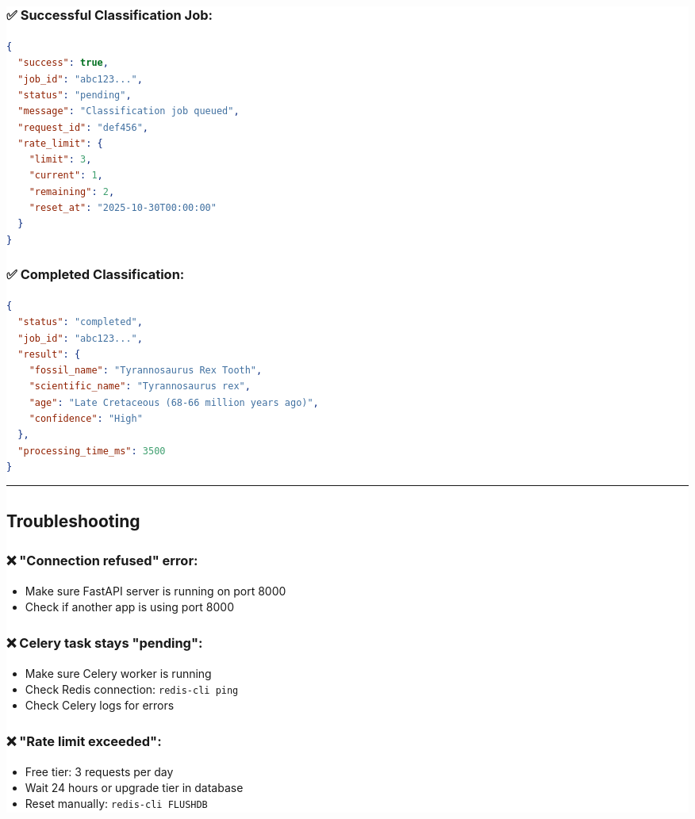 ### ✅ Successful Classification Job:
```json
{
  "success": true,
  "job_id": "abc123...",
  "status": "pending",
  "message": "Classification job queued",
  "request_id": "def456",
  "rate_limit": {
    "limit": 3,
    "current": 1,
    "remaining": 2,
    "reset_at": "2025-10-30T00:00:00"
  }
}
```

### ✅ Completed Classification:
```json
{
  "status": "completed",
  "job_id": "abc123...",
  "result": {
    "fossil_name": "Tyrannosaurus Rex Tooth",
    "scientific_name": "Tyrannosaurus rex",
    "age": "Late Cretaceous (68-66 million years ago)",
    "confidence": "High"
  },
  "processing_time_ms": 3500
}
```

---

## Troubleshooting

### ❌ "Connection refused" error:
- Make sure FastAPI server is running on port 8000
- Check if another app is using port 8000

### ❌ Celery task stays "pending":
- Make sure Celery worker is running
- Check Redis connection: `redis-cli ping`
- Check Celery logs for errors

### ❌ "Rate limit exceeded":
- Free tier: 3 requests per day
- Wait 24 hours or upgrade tier in database
- Reset manually: `redis-cli FLUSHDB`
